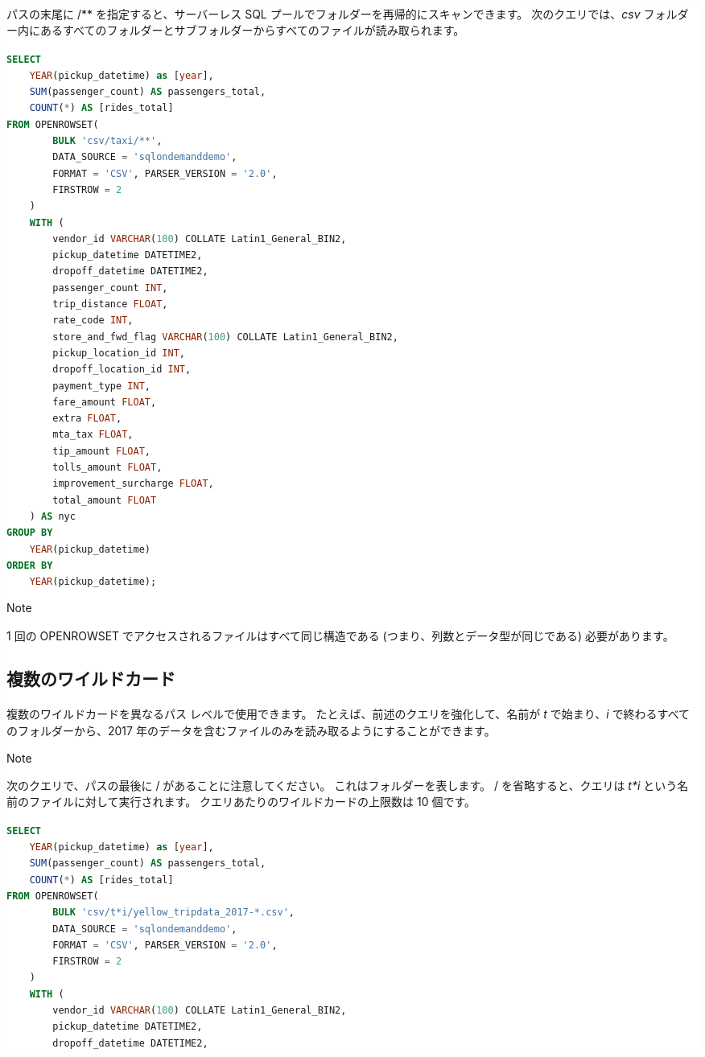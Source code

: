パスの末尾に /** を指定すると、サーバーレス SQL プールでフォルダーを再帰的にスキャンできます。 次のクエリでは、*csv* フォルダー内にあるすべてのフォルダーとサブフォルダーからすべてのファイルが読み取られます。

```sql
SELECT
    YEAR(pickup_datetime) as [year],
    SUM(passenger_count) AS passengers_total,
    COUNT(*) AS [rides_total]
FROM OPENROWSET(
        BULK 'csv/taxi/**', 
        DATA_SOURCE = 'sqlondemanddemo',
        FORMAT = 'CSV', PARSER_VERSION = '2.0',
        FIRSTROW = 2
    )
    WITH (
        vendor_id VARCHAR(100) COLLATE Latin1_General_BIN2, 
        pickup_datetime DATETIME2, 
        dropoff_datetime DATETIME2,
        passenger_count INT,
        trip_distance FLOAT,
        rate_code INT,
        store_and_fwd_flag VARCHAR(100) COLLATE Latin1_General_BIN2,
        pickup_location_id INT,
        dropoff_location_id INT,
        payment_type INT,
        fare_amount FLOAT,
        extra FLOAT,
        mta_tax FLOAT,
        tip_amount FLOAT,
        tolls_amount FLOAT,
        improvement_surcharge FLOAT,
        total_amount FLOAT
    ) AS nyc
GROUP BY
    YEAR(pickup_datetime)
ORDER BY
    YEAR(pickup_datetime);
```

> [!NOTE]
> 1 回の OPENROWSET でアクセスされるファイルはすべて同じ構造である (つまり、列数とデータ型が同じである) 必要があります。

## <a name="multiple-wildcards"></a>複数のワイルドカード

複数のワイルドカードを異なるパス レベルで使用できます。 たとえば、前述のクエリを強化して、名前が *t* で始まり、*i* で終わるすべてのフォルダーから、2017 年のデータを含むファイルのみを読み取るようにすることができます。

> [!NOTE]
> 次のクエリで、パスの最後に / があることに注意してください。 これはフォルダーを表します。 / を省略すると、クエリは *t&ast;i* という名前のファイルに対して実行されます。
> クエリあたりのワイルドカードの上限数は 10 個です。

```sql
SELECT
    YEAR(pickup_datetime) as [year],
    SUM(passenger_count) AS passengers_total,
    COUNT(*) AS [rides_total]
FROM OPENROWSET(
        BULK 'csv/t*i/yellow_tripdata_2017-*.csv',
        DATA_SOURCE = 'sqlondemanddemo',
        FORMAT = 'CSV', PARSER_VERSION = '2.0',
        FIRSTROW = 2
    )
    WITH (
        vendor_id VARCHAR(100) COLLATE Latin1_General_BIN2, 
        pickup_datetime DATETIME2, 
        dropoff_datetime DATETIME2,
```